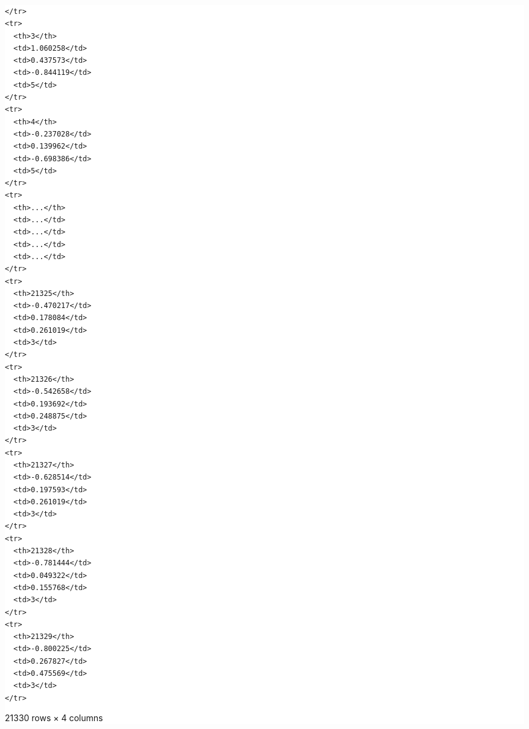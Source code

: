     </tr>
    <tr>
      <th>3</th>
      <td>1.060258</td>
      <td>0.437573</td>
      <td>-0.844119</td>
      <td>5</td>
    </tr>
    <tr>
      <th>4</th>
      <td>-0.237028</td>
      <td>0.139962</td>
      <td>-0.698386</td>
      <td>5</td>
    </tr>
    <tr>
      <th>...</th>
      <td>...</td>
      <td>...</td>
      <td>...</td>
      <td>...</td>
    </tr>
    <tr>
      <th>21325</th>
      <td>-0.470217</td>
      <td>0.178084</td>
      <td>0.261019</td>
      <td>3</td>
    </tr>
    <tr>
      <th>21326</th>
      <td>-0.542658</td>
      <td>0.193692</td>
      <td>0.248875</td>
      <td>3</td>
    </tr>
    <tr>
      <th>21327</th>
      <td>-0.628514</td>
      <td>0.197593</td>
      <td>0.261019</td>
      <td>3</td>
    </tr>
    <tr>
      <th>21328</th>
      <td>-0.781444</td>
      <td>0.049322</td>
      <td>0.155768</td>
      <td>3</td>
    </tr>
    <tr>
      <th>21329</th>
      <td>-0.800225</td>
      <td>0.267827</td>
      <td>0.475569</td>
      <td>3</td>
    </tr>
  </tbody>
</table>
<p>21330 rows × 4 columns</p>
</div>
